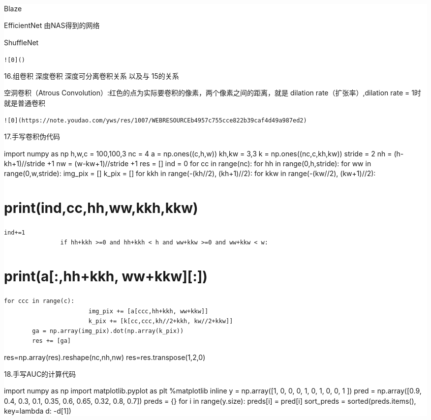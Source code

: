 Blaze

EfficientNet 由NAS得到的网络

ShuffleNet

    ![0]()

16.组卷积 深度卷积 深度可分离卷积关系 以及与 15的关系

  空洞卷积（Atrous Convolution）:红色的点为实际要卷积的像素，两个像素之间的距离，就是 dilation rate（扩张率）,dilation rate = 1时就是普通卷积

    ![0](https://note.youdao.com/yws/res/1007/WEBRESOURCEb4957c755cce822b39caf4d49a987ed2)

17.手写卷积伪代码

import numpy as np
h,w,c = 100,100,3
nc = 4
a = np.ones((c,h,w))
kh,kw = 3,3
k = np.ones((nc,c,kh,kw))
stride = 2
nh = (h-kh+1)//stride +1
nw = (w-kw+1)//stride +1
res = []
ind = 0
for cc in range(nc):
    for hh in range(0,h,stride):
        for ww in range(0,w,stride):
            img_pix = []
            k_pix = []
            for kkh in range(-(kh//2), (kh+1)//2):
                for kkw in range(-(kw//2), (kw+1)//2):

# print(ind,cc,hh,ww,kkh,kkw)

    ind+=1
                    if hh+kkh >=0 and hh+kkh < h and ww+kkw >=0 and ww+kkw < w:

# print(a[:,hh+kkh, ww+kkw][:])

    for ccc in range(c):
                            img_pix += [a[ccc,hh+kkh, ww+kkw]]
                            k_pix += [k[cc,ccc,kh//2+kkh, kw//2+kkw]]
            ga = np.array(img_pix).dot(np.array(k_pix))
            res += [ga]
res=np.array(res).reshape(nc,nh,nw)
res=res.transpose(1,2,0)

18.手写AUC的计算代码

import numpy as np
import matplotlib.pyplot as plt
%matplotlib inline
y    = np.array([1,   0,   0,   0,   1,    0,   1,    0,    0,   1  ])
pred = np.array([0.9, 0.4, 0.3, 0.1, 0.35, 0.6, 0.65, 0.32, 0.8, 0.7])
preds = {}
for i in range(y.size):
    preds[i] = pred[i]
sort_preds = sorted(preds.items(), key=lambda d: -d[1])
